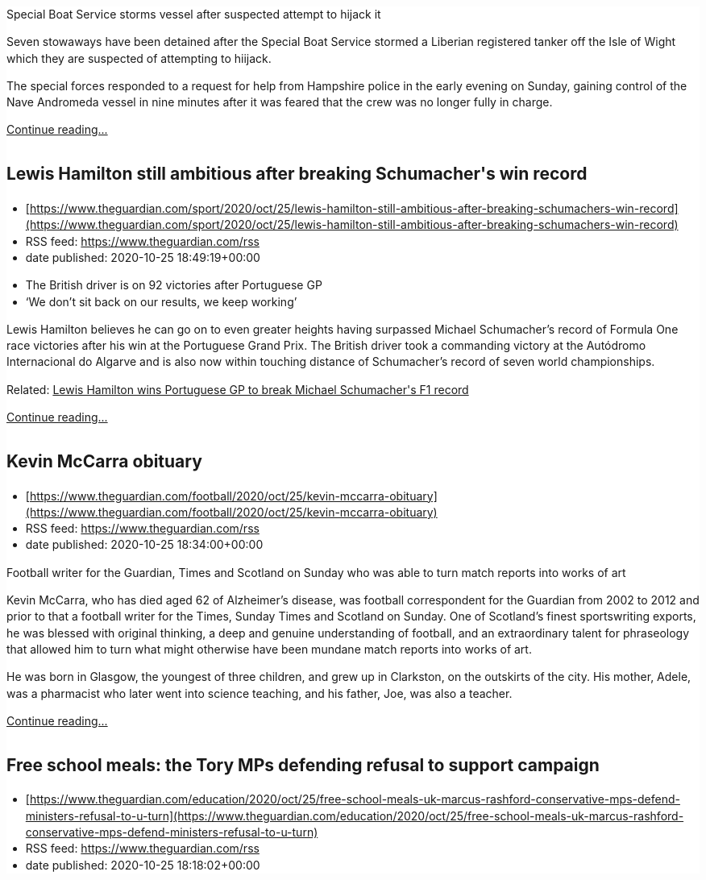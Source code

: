 <p> Special Boat Service storms vessel after suspected attempt to hijack it</p><p>Seven stowaways have been detained after the Special Boat Service stormed a Liberian registered tanker off the Isle of Wight which they are suspected of attempting to hiijack.</p><p>The special forces responded to a request for help from Hampshire police in the early evening on Sunday, gaining control of the Nave Andromeda vessel in nine minutes after it was feared that the crew was no longer fully in charge.</p> <a href="https://www.theguardian.com/uk-news/2020/oct/25/attempted-hijacking-of-oil-tanker-reported-off-isle-of-wight">Continue reading...</a>

## Lewis Hamilton still ambitious after breaking Schumacher's win record
 - [https://www.theguardian.com/sport/2020/oct/25/lewis-hamilton-still-ambitious-after-breaking-schumachers-win-record](https://www.theguardian.com/sport/2020/oct/25/lewis-hamilton-still-ambitious-after-breaking-schumachers-win-record)
 - RSS feed: https://www.theguardian.com/rss
 - date published: 2020-10-25 18:49:19+00:00

<ul><li>The British driver is on 92 victories after Portuguese GP</li><li>‘We don’t sit back on our results, we keep working’</li></ul><p>Lewis Hamilton believes he can go on to even greater heights having surpassed Michael Schumacher’s record of Formula One race victories after his win at the Portuguese Grand Prix. The British driver took a commanding victory at the Autódromo Internacional do Algarve and is also now within touching distance of Schumacher’s record of seven world championships.</p><p> <span>Related: </span><a href="https://www.theguardian.com/sport/2020/oct/25/lewis-hamilton-wins-portuguese-gp-to-break-michael-schumachers-f1-record">Lewis Hamilton wins Portuguese GP to break Michael Schumacher's F1 record</a> </p> <a href="https://www.theguardian.com/sport/2020/oct/25/lewis-hamilton-still-ambitious-after-breaking-schumachers-win-record">Continue reading...</a>

## Kevin McCarra obituary
 - [https://www.theguardian.com/football/2020/oct/25/kevin-mccarra-obituary](https://www.theguardian.com/football/2020/oct/25/kevin-mccarra-obituary)
 - RSS feed: https://www.theguardian.com/rss
 - date published: 2020-10-25 18:34:00+00:00

<p>Football writer for the Guardian, Times and Scotland on Sunday who was able to turn match reports into works of art</p><p>Kevin McCarra, who has died aged 62 of Alzheimer’s disease, was football correspondent for the Guardian from 2002 to 2012 and prior to that a football writer for the Times, Sunday Times and Scotland on Sunday. One of Scotland’s finest sportswriting exports, he was blessed with original thinking, a deep and genuine understanding of football, and an extraordinary talent for phraseology that allowed him to turn what might otherwise have been mundane match reports into works of art.</p><p>He was born in Glasgow, the youngest of three children, and grew up in Clarkston, on the outskirts of the city. His mother, Adele, was a pharmacist who later went into science teaching, and his father, Joe, was also a teacher. </p> <a href="https://www.theguardian.com/football/2020/oct/25/kevin-mccarra-obituary">Continue reading...</a>

## Free school meals: the Tory MPs defending refusal to support campaign
 - [https://www.theguardian.com/education/2020/oct/25/free-school-meals-uk-marcus-rashford-conservative-mps-defend-ministers-refusal-to-u-turn](https://www.theguardian.com/education/2020/oct/25/free-school-meals-uk-marcus-rashford-conservative-mps-defend-ministers-refusal-to-u-turn)
 - RSS feed: https://www.theguardian.com/rss
 - date published: 2020-10-25 18:18:02+00:00
